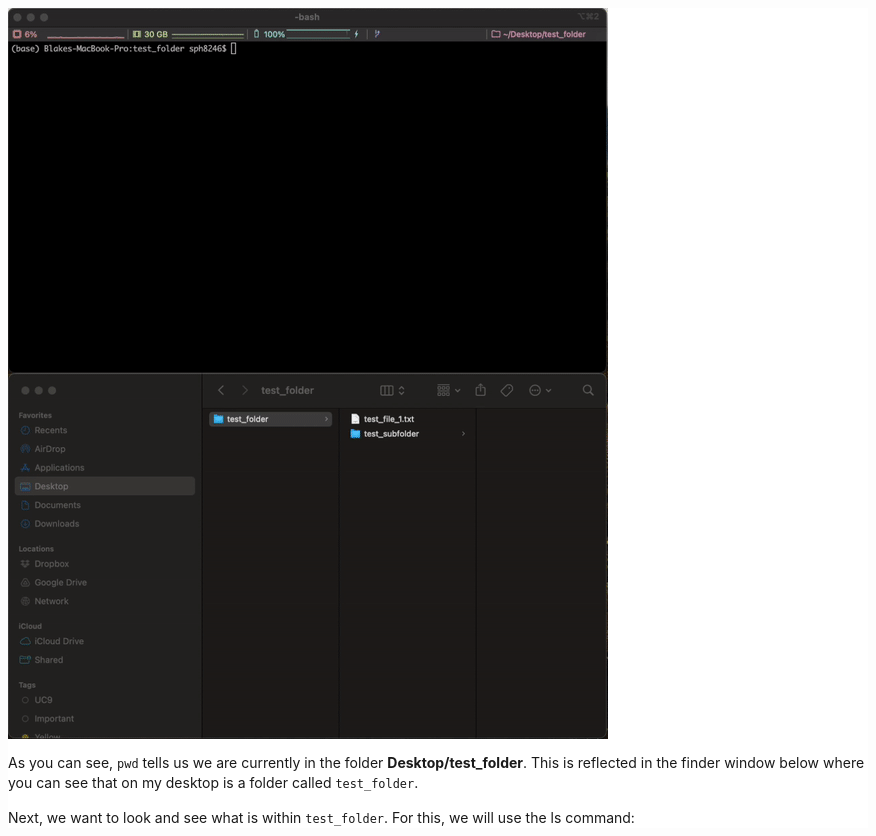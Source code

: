 <img src="Images/pwd.gif" width="600" align="center"> 
</p>

As you can see, `pwd` tells us we are currently in the folder **Desktop/test_folder**. This is reflected in the finder window below where you can see that on my desktop is a folder called `test_folder`.

Next, we want to look and see what is within `test_folder`. For this, we will use the ls command:

<p align="center">